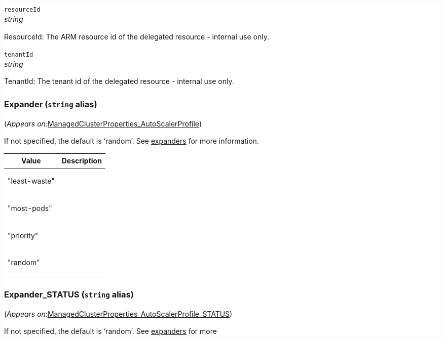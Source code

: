 </tr>
<tr>
<td>
<code>resourceId</code><br/>
<em>
string
</em>
</td>
<td>
<p>ResourceId: The ARM resource id of the delegated resource - internal use only.</p>
</td>
</tr>
<tr>
<td>
<code>tenantId</code><br/>
<em>
string
</em>
</td>
<td>
<p>TenantId: The tenant id of the delegated resource - internal use only.</p>
</td>
</tr>
</tbody>
</table>
<h3 id="containerservice.azure.com/v1api20231102preview.Expander">Expander
(<code>string</code> alias)</h3>
<p>
(<em>Appears on:</em><a href="#containerservice.azure.com/v1api20231102preview.ManagedClusterProperties_AutoScalerProfile">ManagedClusterProperties_AutoScalerProfile</a>)
</p>
<div>
<p>If not specified, the default is &lsquo;random&rsquo;. See
<a href="https://github.com/kubernetes/autoscaler/blob/master/cluster-autoscaler/FAQ.md#what-are-expanders">expanders</a> for more
information.</p>
</div>
<table>
<thead>
<tr>
<th>Value</th>
<th>Description</th>
</tr>
</thead>
<tbody><tr><td><p>&#34;least-waste&#34;</p></td>
<td></td>
</tr><tr><td><p>&#34;most-pods&#34;</p></td>
<td></td>
</tr><tr><td><p>&#34;priority&#34;</p></td>
<td></td>
</tr><tr><td><p>&#34;random&#34;</p></td>
<td></td>
</tr></tbody>
</table>
<h3 id="containerservice.azure.com/v1api20231102preview.Expander_STATUS">Expander_STATUS
(<code>string</code> alias)</h3>
<p>
(<em>Appears on:</em><a href="#containerservice.azure.com/v1api20231102preview.ManagedClusterProperties_AutoScalerProfile_STATUS">ManagedClusterProperties_AutoScalerProfile_STATUS</a>)
</p>
<div>
<p>If not specified, the default is &lsquo;random&rsquo;. See
<a href="https://github.com/kubernetes/autoscaler/blob/master/cluster-autoscaler/FAQ.md#what-are-expanders">expanders</a> for more